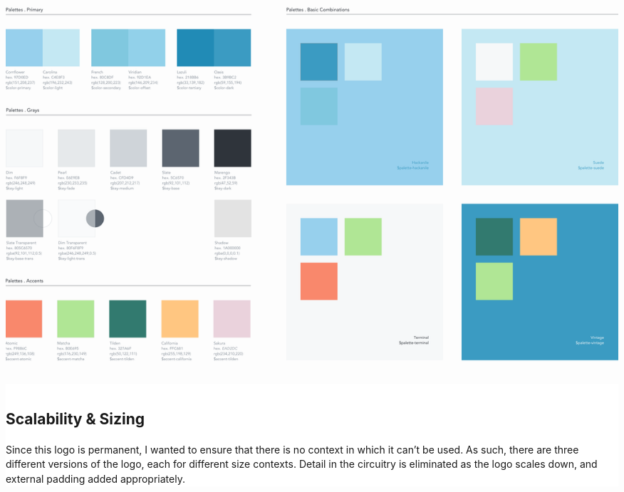 ![Cal Hacks Extended Color Palette](./assets/full_colors.png)

## Scalability & Sizing
Since this logo is permanent, I wanted to ensure that there is no context in which it can’t be used. As such, there are three different versions of the logo, each for different size contexts. Detail in the circuitry is eliminated as the logo scales down, and external padding added appropriately.

